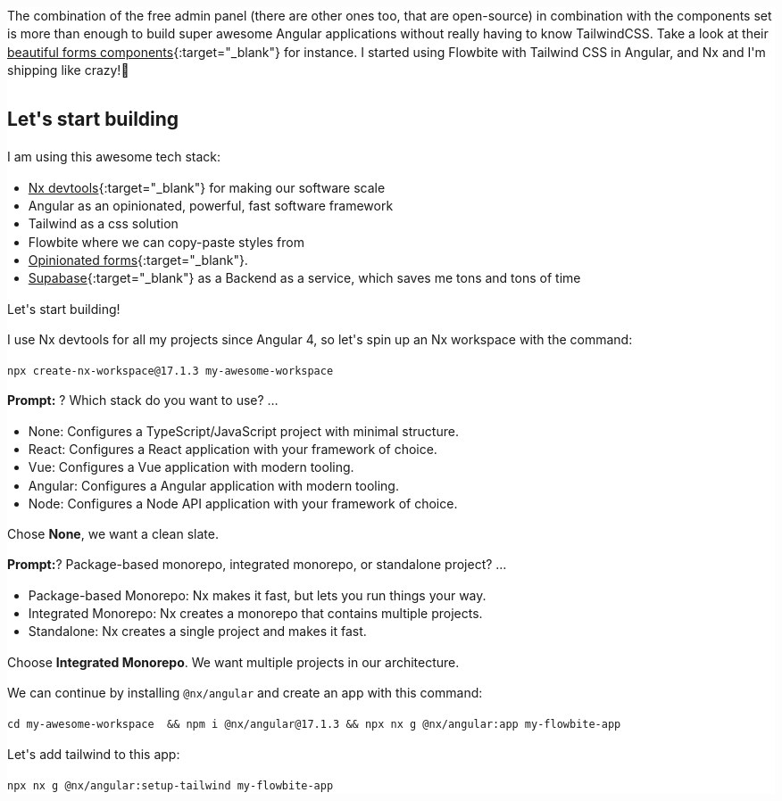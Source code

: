 The combination of the free admin panel (there are other ones too, that are open-source) in combination with the components set
is more than enough to build super awesome Angular applications without really having to know TailwindCSS.
Take a look at their [beautiful forms components](https://flowbite.com/docs/components/forms/){:target="_blank"} for instance.
I started using Flowbite with Tailwind CSS in Angular, and Nx and I'm shipping like crazy!🚀

## Let's start building

I am using this awesome tech stack:
- [Nx devtools](https://nx.dev/){:target="_blank"} for making our software scale
- Angular as an opinionated, powerful, fast software framework
- Tailwind as a css solution
- Flowbite where we can copy-paste styles from
- [Opinionated forms](https://www.simplified.courses/forms){:target="_blank"}.
- [Supabase](https://supabase.com/){:target="_blank"} as a Backend as a service, which saves me tons and tons of time

Let's start building!

I use Nx devtools for all my projects since Angular 4, so let's spin up an Nx workspace with the command:

```shell
npx create-nx-workspace@17.1.3 my-awesome-workspace
```

**Prompt:** ? Which stack do you want to use? …

- None:          Configures a TypeScript/JavaScript project with minimal structure.
- React:         Configures a React application with your framework of choice.
- Vue:           Configures a Vue application with modern tooling.
- Angular:       Configures a Angular application with modern tooling.
- Node:          Configures a Node API application with your framework of choice.

Chose **None**, we want a clean slate.

**Prompt:**? Package-based monorepo, integrated monorepo, or standalone project? …

- Package-based Monorepo:     Nx makes it fast, but lets you run things your way.
- Integrated Monorepo:        Nx creates a monorepo that contains multiple projects.
- Standalone:                 Nx creates a single project and makes it fast.

Choose **Integrated Monorepo**. We want multiple projects in our architecture.

We can continue by installing `@nx/angular` and create an app with this command:

```shell
cd my-awesome-workspace  && npm i @nx/angular@17.1.3 && npx nx g @nx/angular:app my-flowbite-app
```

Let's add tailwind to this app:

```shell
npx nx g @nx/angular:setup-tailwind my-flowbite-app
```
